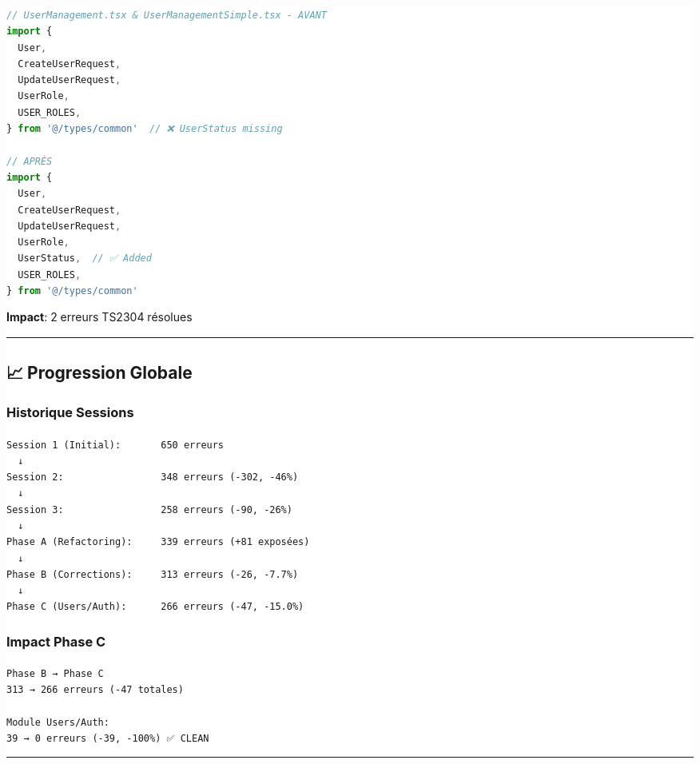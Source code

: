 ```typescript
// UserManagement.tsx & UserManagementSimple.tsx - AVANT
import {
  User,
  CreateUserRequest,
  UpdateUserRequest,
  UserRole,
  USER_ROLES,
} from '@/types/common'  // ❌ UserStatus missing

// APRÈS
import {
  User,
  CreateUserRequest,
  UpdateUserRequest,
  UserRole,
  UserStatus,  // ✅ Added
  USER_ROLES,
} from '@/types/common'
```

**Impact**: 2 erreurs TS2304 résolues

---

## 📈 Progression Globale

### Historique Sessions

```
Session 1 (Initial):       650 erreurs
  ↓
Session 2:                 348 erreurs (-302, -46%)
  ↓
Session 3:                 258 erreurs (-90, -26%)
  ↓
Phase A (Refactoring):     339 erreurs (+81 exposées)
  ↓
Phase B (Corrections):     313 erreurs (-26, -7.7%)
  ↓
Phase C (Users/Auth):      266 erreurs (-47, -15.0%)
```

### Impact Phase C

```
Phase B → Phase C
313 → 266 erreurs (-47 totales)

Module Users/Auth:
39 → 0 erreurs (-39, -100%) ✅ CLEAN
```

---